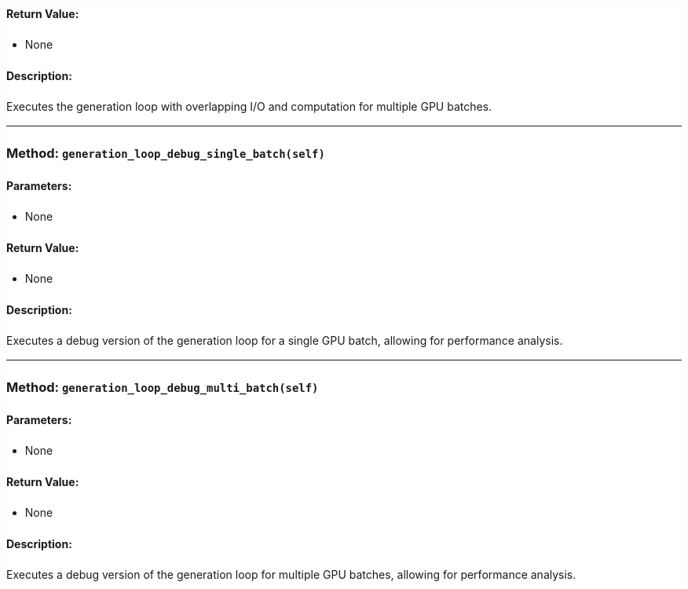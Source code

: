 #### Return Value:
- None

#### Description:
Executes the generation loop with overlapping I/O and computation for multiple GPU batches.

---

### Method: `generation_loop_debug_single_batch(self)`
#### Parameters:
- None

#### Return Value:
- None

#### Description:
Executes a debug version of the generation loop for a single GPU batch, allowing for performance analysis.

---

### Method: `generation_loop_debug_multi_batch(self)`
#### Parameters:
- None

#### Return Value:
- None

#### Description:
Executes a debug version of the generation loop for multiple GPU batches, allowing for performance analysis.


